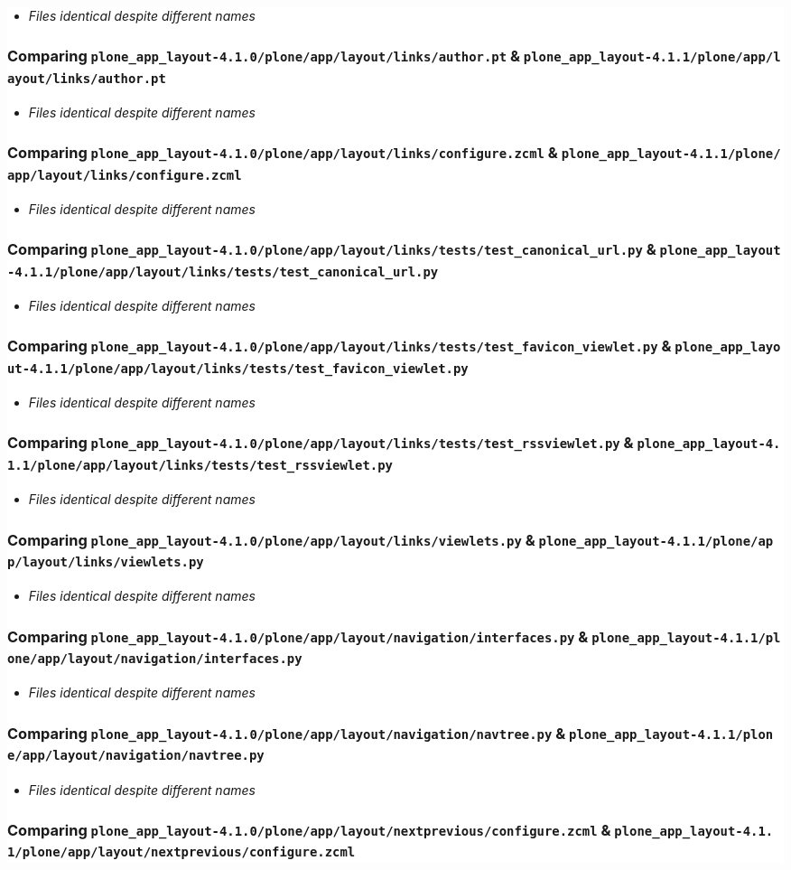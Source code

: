  * *Files identical despite different names*

### Comparing `plone_app_layout-4.1.0/plone/app/layout/links/author.pt` & `plone_app_layout-4.1.1/plone/app/layout/links/author.pt`

 * *Files identical despite different names*

### Comparing `plone_app_layout-4.1.0/plone/app/layout/links/configure.zcml` & `plone_app_layout-4.1.1/plone/app/layout/links/configure.zcml`

 * *Files identical despite different names*

### Comparing `plone_app_layout-4.1.0/plone/app/layout/links/tests/test_canonical_url.py` & `plone_app_layout-4.1.1/plone/app/layout/links/tests/test_canonical_url.py`

 * *Files identical despite different names*

### Comparing `plone_app_layout-4.1.0/plone/app/layout/links/tests/test_favicon_viewlet.py` & `plone_app_layout-4.1.1/plone/app/layout/links/tests/test_favicon_viewlet.py`

 * *Files identical despite different names*

### Comparing `plone_app_layout-4.1.0/plone/app/layout/links/tests/test_rssviewlet.py` & `plone_app_layout-4.1.1/plone/app/layout/links/tests/test_rssviewlet.py`

 * *Files identical despite different names*

### Comparing `plone_app_layout-4.1.0/plone/app/layout/links/viewlets.py` & `plone_app_layout-4.1.1/plone/app/layout/links/viewlets.py`

 * *Files identical despite different names*

### Comparing `plone_app_layout-4.1.0/plone/app/layout/navigation/interfaces.py` & `plone_app_layout-4.1.1/plone/app/layout/navigation/interfaces.py`

 * *Files identical despite different names*

### Comparing `plone_app_layout-4.1.0/plone/app/layout/navigation/navtree.py` & `plone_app_layout-4.1.1/plone/app/layout/navigation/navtree.py`

 * *Files identical despite different names*

### Comparing `plone_app_layout-4.1.0/plone/app/layout/nextprevious/configure.zcml` & `plone_app_layout-4.1.1/plone/app/layout/nextprevious/configure.zcml`
